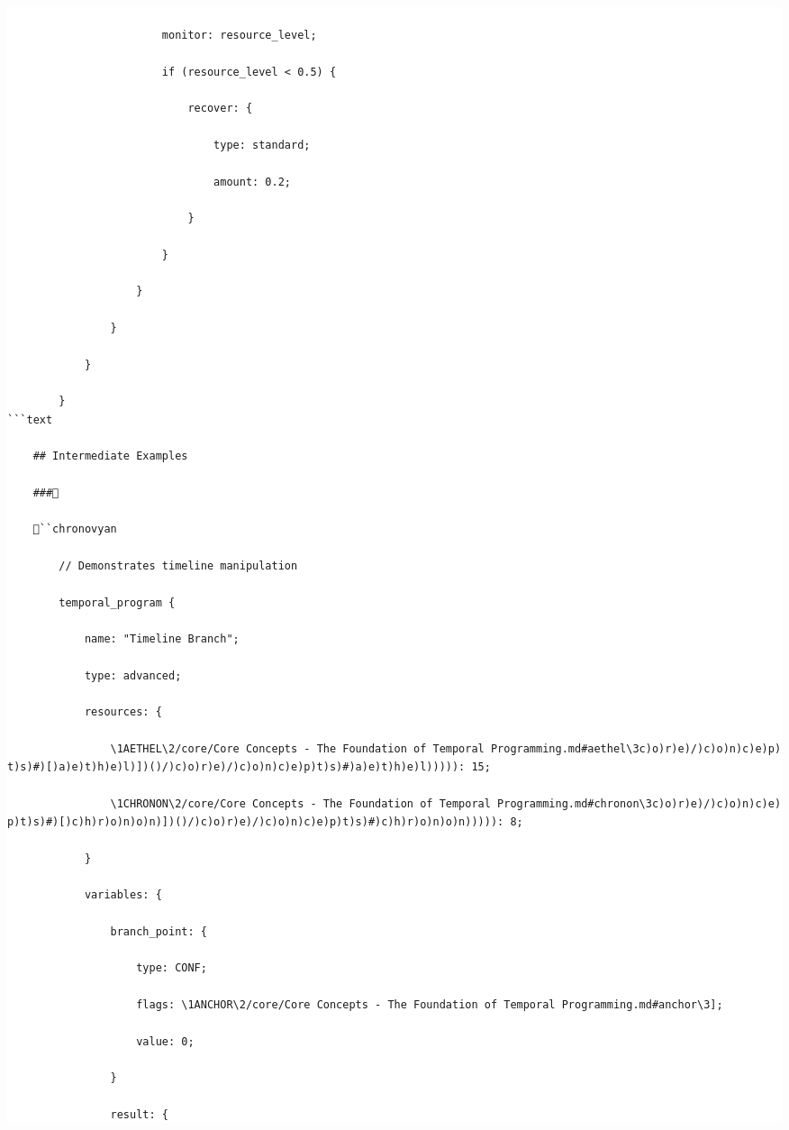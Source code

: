 ```text

                        monitor: resource_level;

                        if (resource_level < 0.5) {

                            recover: {

                                type: standard;

                                amount: 0.2;

                            }

                        }

                    }

                }

            }

        }
```text

    ## Intermediate Examples

    ###

    ``chronovyan

        // Demonstrates timeline manipulation

        temporal_program {

            name: "Timeline Branch";

            type: advanced;

            resources: {

                \1AETHEL\2/core/Core Concepts - The Foundation of Temporal Programming.md#aethel\3c)o)r)e)/)c)o)n)c)e)p)t)s)#)[)a)e)t)h)e)l)])()/)c)o)r)e)/)c)o)n)c)e)p)t)s)#)a)e)t)h)e)l))))): 15;

                \1CHRONON\2/core/Core Concepts - The Foundation of Temporal Programming.md#chronon\3c)o)r)e)/)c)o)n)c)e)p)t)s)#)[)c)h)r)o)n)o)n)])()/)c)o)r)e)/)c)o)n)c)e)p)t)s)#)c)h)r)o)n)o)n))))): 8;

            }

            variables: {

                branch_point: {

                    type: CONF;

                    flags: \1ANCHOR\2/core/Core Concepts - The Foundation of Temporal Programming.md#anchor\3];

                    value: 0;

                }

                result: {
```